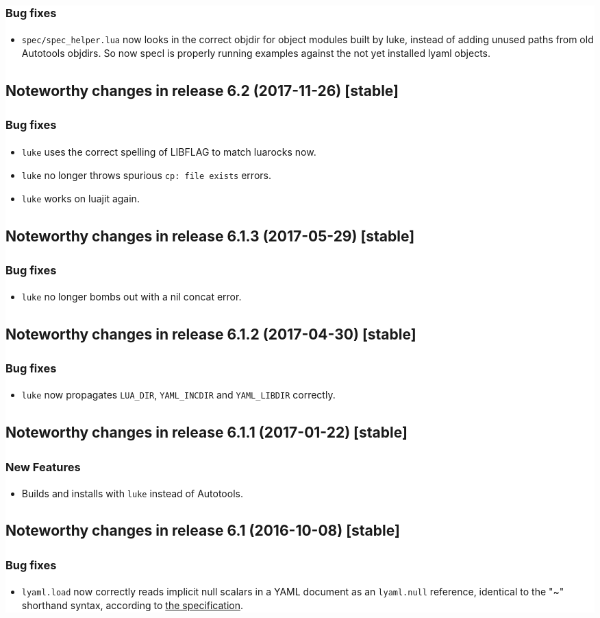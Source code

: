 ### Bug fixes

  - `spec/spec_helper.lua` now looks in the correct objdir
    for object modules built by luke, instead of adding unused
    paths from old Autotools objdirs.  So now specl is properly
    running examples against the not yet installed lyaml objects.


## Noteworthy changes in release 6.2 (2017-11-26) [stable]

### Bug fixes

  - `luke` uses the correct spelling of LIBFLAG to match luarocks now.

  - `luke` no longer throws spurious `cp: file exists` errors.

  - `luke` works on luajit again.


## Noteworthy changes in release 6.1.3 (2017-05-29) [stable]

### Bug fixes

  - `luke` no longer bombs out with a nil concat error.


## Noteworthy changes in release 6.1.2 (2017-04-30) [stable]

### Bug fixes

  - `luke` now propagates `LUA_DIR`, `YAML_INCDIR` and `YAML_LIBDIR`
    correctly.


## Noteworthy changes in release 6.1.1 (2017-01-22) [stable]

### New Features

  - Builds and installs with `luke` instead of Autotools.


## Noteworthy changes in release 6.1 (2016-10-08) [stable]

### Bug fixes

  - `lyaml.load` now correctly reads implicit null scalars in a YAML
    document as an `lyaml.null` reference, identical to the "~"
    shorthand syntax, according to [the specification][nullspec].


[boolspec]:  http://yaml.org/type/bool.html
[floatspec]: http://yaml.org/type/float.html
[intspec]:   http://yaml.org/type/int.html
[mergespec]: http://yaml.org/type/merge.html
[nullspec]:  http://yaml.org/type/null.html